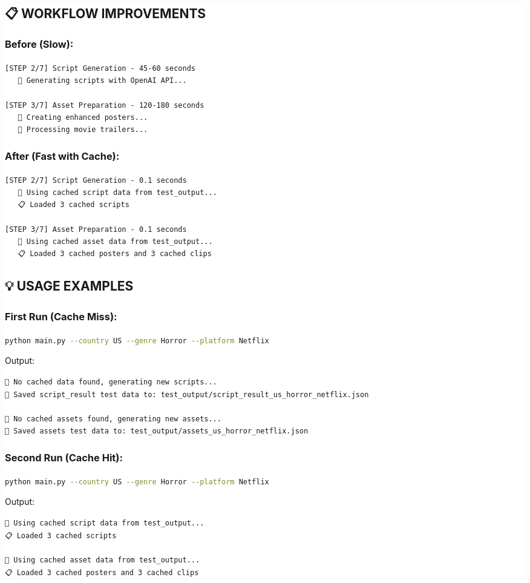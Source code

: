 ## 📋 **WORKFLOW IMPROVEMENTS**

### **Before (Slow)**:

```
[STEP 2/7] Script Generation - 45-60 seconds
   🔄 Generating scripts with OpenAI API...

[STEP 3/7] Asset Preparation - 120-180 seconds
   🔄 Creating enhanced posters...
   🔄 Processing movie trailers...
```

### **After (Fast with Cache)**:

```
[STEP 2/7] Script Generation - 0.1 seconds
   📂 Using cached script data from test_output...
   📋 Loaded 3 cached scripts

[STEP 3/7] Asset Preparation - 0.1 seconds
   📂 Using cached asset data from test_output...
   📋 Loaded 3 cached posters and 3 cached clips
```

## 💡 **USAGE EXAMPLES**

### **First Run (Cache Miss)**:

```bash
python main.py --country US --genre Horror --platform Netflix
```

Output:

```
🔄 No cached data found, generating new scripts...
💾 Saved script_result test data to: test_output/script_result_us_horror_netflix.json

🔄 No cached assets found, generating new assets...
💾 Saved assets test data to: test_output/assets_us_horror_netflix.json
```

### **Second Run (Cache Hit)**:

```bash
python main.py --country US --genre Horror --platform Netflix
```

Output:

```
📂 Using cached script data from test_output...
📋 Loaded 3 cached scripts

📂 Using cached asset data from test_output...
📋 Loaded 3 cached posters and 3 cached clips
```

